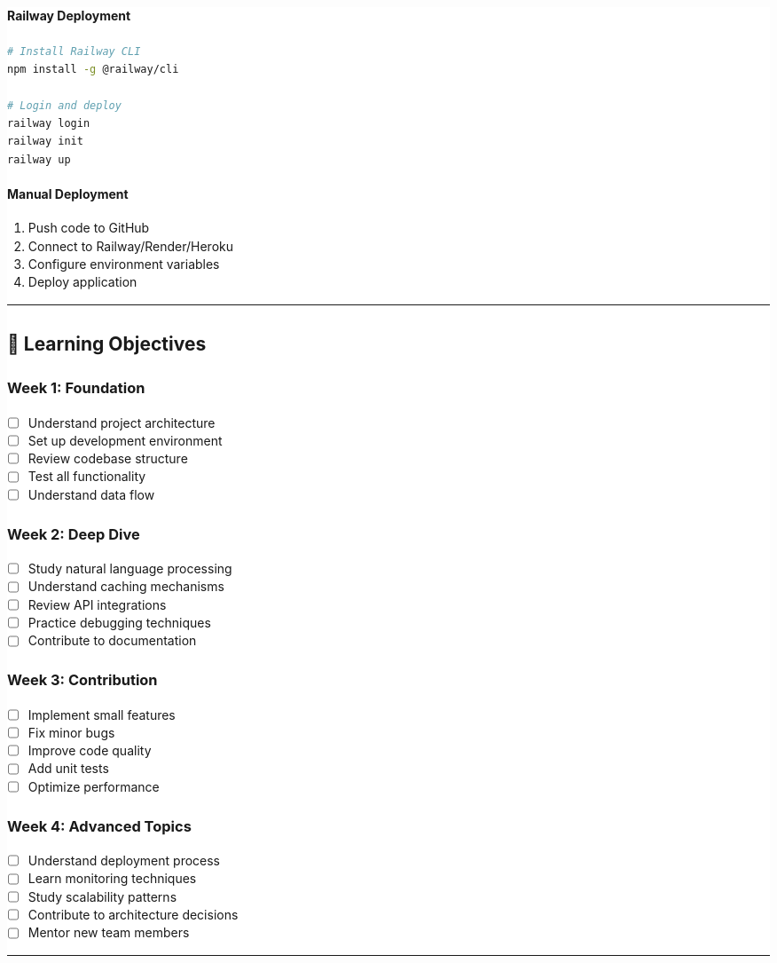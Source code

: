 #### Railway Deployment
```bash
# Install Railway CLI
npm install -g @railway/cli

# Login and deploy
railway login
railway init
railway up
```

#### Manual Deployment
1. Push code to GitHub
2. Connect to Railway/Render/Heroku
3. Configure environment variables
4. Deploy application

---

## 🎯 Learning Objectives

### Week 1: Foundation
- [ ] Understand project architecture
- [ ] Set up development environment
- [ ] Review codebase structure
- [ ] Test all functionality
- [ ] Understand data flow

### Week 2: Deep Dive
- [ ] Study natural language processing
- [ ] Understand caching mechanisms
- [ ] Review API integrations
- [ ] Practice debugging techniques
- [ ] Contribute to documentation

### Week 3: Contribution
- [ ] Implement small features
- [ ] Fix minor bugs
- [ ] Improve code quality
- [ ] Add unit tests
- [ ] Optimize performance

### Week 4: Advanced Topics
- [ ] Understand deployment process
- [ ] Learn monitoring techniques
- [ ] Study scalability patterns
- [ ] Contribute to architecture decisions
- [ ] Mentor new team members

---
